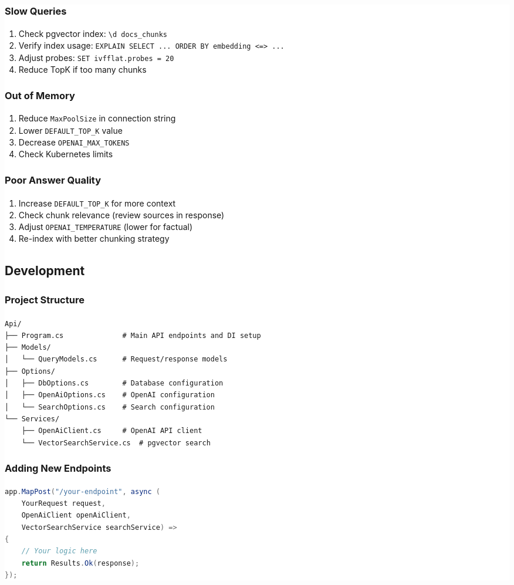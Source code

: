 ### Slow Queries

1. Check pgvector index: `\d docs_chunks`
2. Verify index usage: `EXPLAIN SELECT ... ORDER BY embedding <=> ...`
3. Adjust probes: `SET ivfflat.probes = 20`
4. Reduce TopK if too many chunks

### Out of Memory

1. Reduce `MaxPoolSize` in connection string
2. Lower `DEFAULT_TOP_K` value
3. Decrease `OPENAI_MAX_TOKENS`
4. Check Kubernetes limits

### Poor Answer Quality

1. Increase `DEFAULT_TOP_K` for more context
2. Check chunk relevance (review sources in response)
3. Adjust `OPENAI_TEMPERATURE` (lower for factual)
4. Re-index with better chunking strategy

## Development

### Project Structure

```
Api/
├── Program.cs              # Main API endpoints and DI setup
├── Models/
│   └── QueryModels.cs      # Request/response models
├── Options/
│   ├── DbOptions.cs        # Database configuration
│   ├── OpenAiOptions.cs    # OpenAI configuration
│   └── SearchOptions.cs    # Search configuration
└── Services/
    ├── OpenAiClient.cs     # OpenAI API client
    └── VectorSearchService.cs  # pgvector search
```

### Adding New Endpoints

```csharp
app.MapPost("/your-endpoint", async (
    YourRequest request,
    OpenAiClient openAiClient,
    VectorSearchService searchService) =>
{
    // Your logic here
    return Results.Ok(response);
});
```

